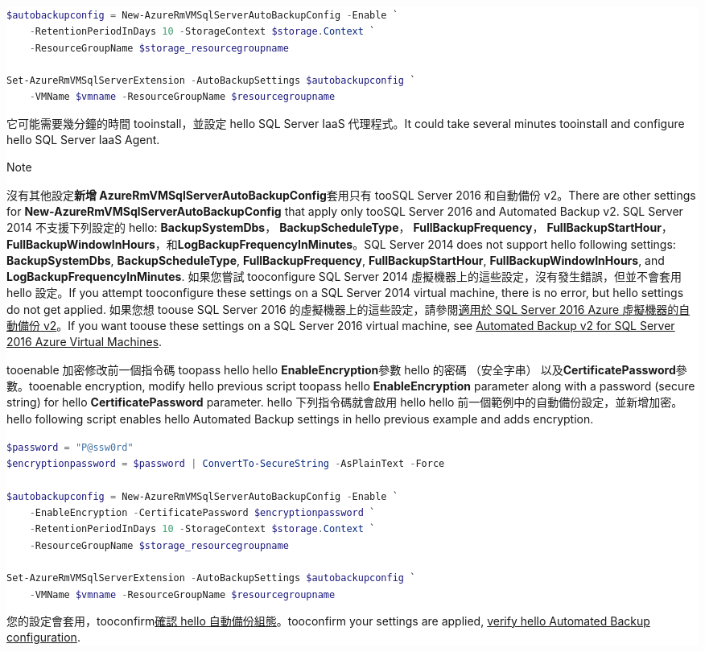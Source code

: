 ```powershell
$autobackupconfig = New-AzureRmVMSqlServerAutoBackupConfig -Enable `
    -RetentionPeriodInDays 10 -StorageContext $storage.Context `
    -ResourceGroupName $storage_resourcegroupname

Set-AzureRmVMSqlServerExtension -AutoBackupSettings $autobackupconfig `
    -VMName $vmname -ResourceGroupName $resourcegroupname
```

<span data-ttu-id="eefa2-212">它可能需要幾分鐘的時間 tooinstall，並設定 hello SQL Server IaaS 代理程式。</span><span class="sxs-lookup"><span data-stu-id="eefa2-212">It could take several minutes tooinstall and configure hello SQL Server IaaS Agent.</span></span>

> [!NOTE]
> <span data-ttu-id="eefa2-213">沒有其他設定**新增 AzureRmVMSqlServerAutoBackupConfig**套用只有 tooSQL Server 2016 和自動備份 v2。</span><span class="sxs-lookup"><span data-stu-id="eefa2-213">There are other settings for **New-AzureRmVMSqlServerAutoBackupConfig** that apply only tooSQL Server 2016 and Automated Backup v2.</span></span> <span data-ttu-id="eefa2-214">SQL Server 2014 不支援下列設定的 hello: **BackupSystemDbs**， **BackupScheduleType**， **FullBackupFrequency**， **FullBackupStartHour**， **FullBackupWindowInHours**，和**LogBackupFrequencyInMinutes**。</span><span class="sxs-lookup"><span data-stu-id="eefa2-214">SQL Server 2014 does not support hello following settings: **BackupSystemDbs**, **BackupScheduleType**, **FullBackupFrequency**, **FullBackupStartHour**, **FullBackupWindowInHours**, and **LogBackupFrequencyInMinutes**.</span></span> <span data-ttu-id="eefa2-215">如果您嘗試 tooconfigure SQL Server 2014 虛擬機器上的這些設定，沒有發生錯誤，但並不會套用 hello 設定。</span><span class="sxs-lookup"><span data-stu-id="eefa2-215">If you attempt tooconfigure these settings on a SQL Server 2014 virtual machine, there is no error, but hello settings do not get applied.</span></span> <span data-ttu-id="eefa2-216">如果您想 toouse SQL Server 2016 的虛擬機器上的這些設定，請參閱[適用於 SQL Server 2016 Azure 虛擬機器的自動備份 v2](virtual-machines-windows-sql-automated-backup-v2.md)。</span><span class="sxs-lookup"><span data-stu-id="eefa2-216">If you want toouse these settings on a SQL Server 2016 virtual machine, see [Automated Backup v2 for SQL Server 2016 Azure Virtual Machines](virtual-machines-windows-sql-automated-backup-v2.md).</span></span>

<span data-ttu-id="eefa2-217">tooenable 加密修改前一個指令碼 toopass hello hello **EnableEncryption**參數 hello 的密碼 （安全字串） 以及**CertificatePassword**參數。</span><span class="sxs-lookup"><span data-stu-id="eefa2-217">tooenable encryption, modify hello previous script toopass hello **EnableEncryption** parameter along with a password (secure string) for hello **CertificatePassword** parameter.</span></span> <span data-ttu-id="eefa2-218">hello 下列指令碼就會啟用 hello hello 前一個範例中的自動備份設定，並新增加密。</span><span class="sxs-lookup"><span data-stu-id="eefa2-218">hello following script enables hello Automated Backup settings in hello previous example and adds encryption.</span></span>

```powershell
$password = "P@ssw0rd"
$encryptionpassword = $password | ConvertTo-SecureString -AsPlainText -Force

$autobackupconfig = New-AzureRmVMSqlServerAutoBackupConfig -Enable `
    -EnableEncryption -CertificatePassword $encryptionpassword `
    -RetentionPeriodInDays 10 -StorageContext $storage.Context `
    -ResourceGroupName $storage_resourcegroupname

Set-AzureRmVMSqlServerExtension -AutoBackupSettings $autobackupconfig `
    -VMName $vmname -ResourceGroupName $resourcegroupname
```

<span data-ttu-id="eefa2-219">您的設定會套用，tooconfirm[確認 hello 自動備份組態](#verifysettings)。</span><span class="sxs-lookup"><span data-stu-id="eefa2-219">tooconfirm your settings are applied, [verify hello Automated Backup configuration](#verifysettings).</span></span>
